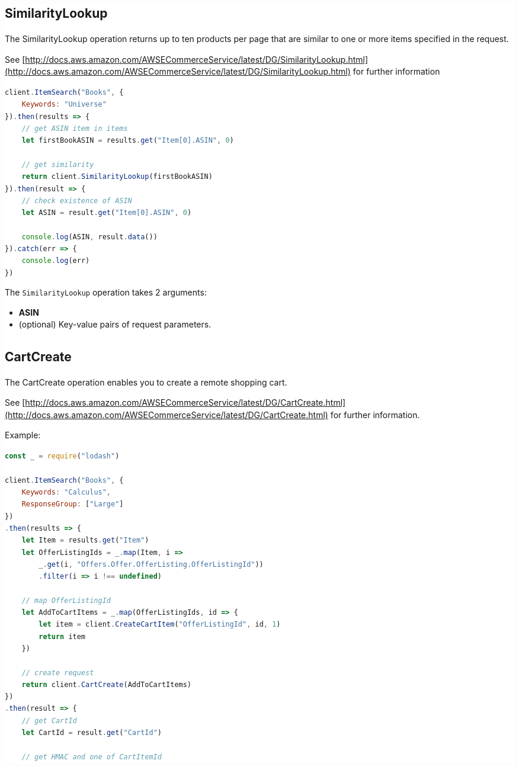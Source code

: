 ## SimilarityLookup

The SimilarityLookup operation returns up to ten products per page that are similar to one or more items specified in the request.

See [http://docs.aws.amazon.com/AWSECommerceService/latest/DG/SimilarityLookup.html](http://docs.aws.amazon.com/AWSECommerceService/latest/DG/SimilarityLookup.html) for further information

```javascript
client.ItemSearch("Books", {
    Keywords: "Universe"
}).then(results => {
    // get ASIN item in items
    let firstBookASIN = results.get("Item[0].ASIN", 0)

    // get similarity
    return client.SimilarityLookup(firstBookASIN)
}).then(result => {
    // check existence of ASIN
    let ASIN = result.get("Item[0].ASIN", 0)

    console.log(ASIN, result.data())
}).catch(err => {
    console.log(err)
})
```
The ```SimilarityLookup``` operation takes 2 arguments:
- __ASIN__
- (optional) Key-value pairs of request parameters.

## CartCreate

The CartCreate operation enables you to create a remote shopping cart.

See [http://docs.aws.amazon.com/AWSECommerceService/latest/DG/CartCreate.html](http://docs.aws.amazon.com/AWSECommerceService/latest/DG/CartCreate.html) for further information.

Example:
```javascript
const _ = require("lodash")

client.ItemSearch("Books", {
    Keywords: "Calculus",
    ResponseGroup: ["Large"]
})
.then(results => {
    let Item = results.get("Item")
    let OfferListingIds = _.map(Item, i =>
        _.get(i, "Offers.Offer.OfferListing.OfferListingId"))
        .filter(i => i !== undefined)

    // map OfferListingId
    let AddToCartItems = _.map(OfferListingIds, id => {
        let item = client.CreateCartItem("OfferListingId", id, 1)
        return item
    })

    // create request
    return client.CartCreate(AddToCartItems)
})
.then(result => {
    // get CartId
    let CartId = result.get("CartId")

    // get HMAC and one of CartItemId
```